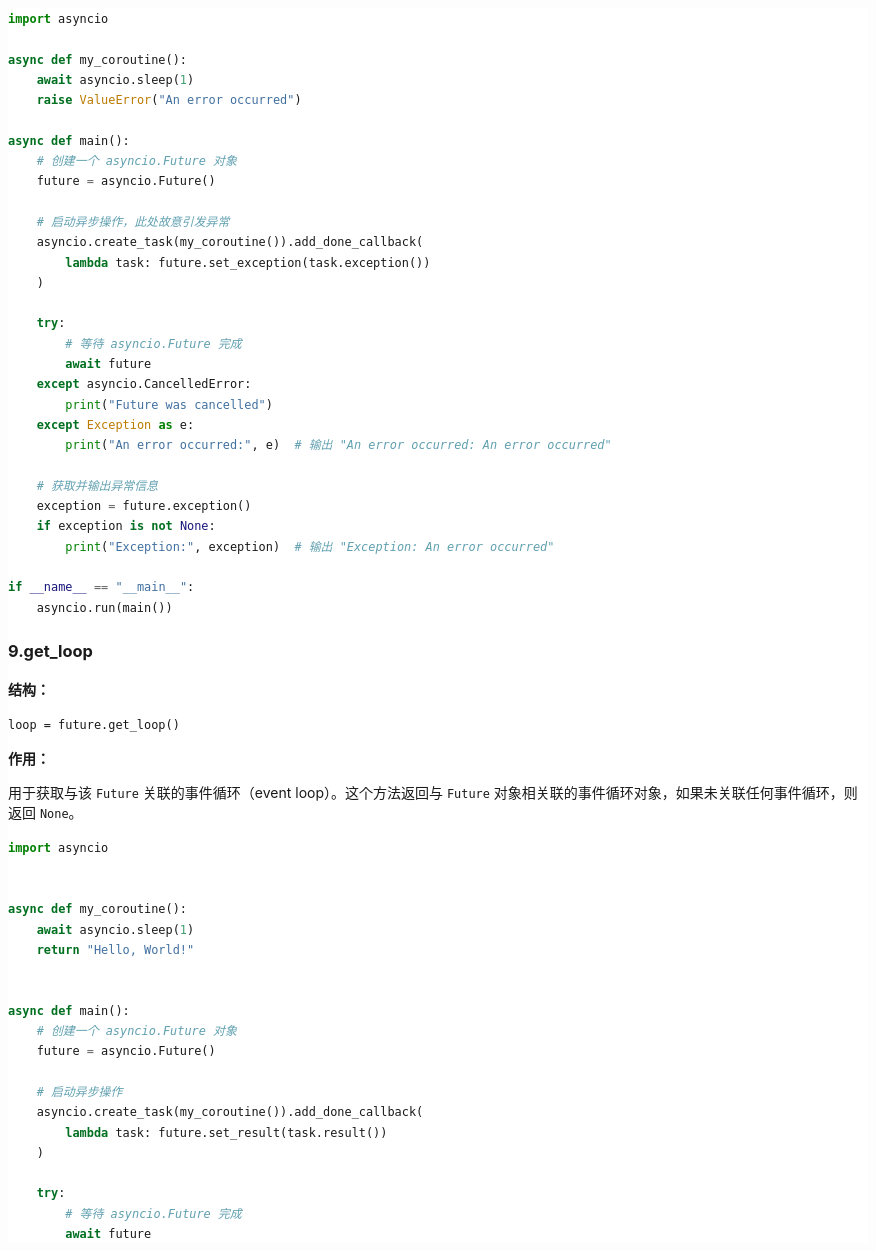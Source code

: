 ```python
import asyncio

async def my_coroutine():
    await asyncio.sleep(1)
    raise ValueError("An error occurred")

async def main():
    # 创建一个 asyncio.Future 对象
    future = asyncio.Future()

    # 启动异步操作，此处故意引发异常
    asyncio.create_task(my_coroutine()).add_done_callback(
        lambda task: future.set_exception(task.exception())
    )

    try:
        # 等待 asyncio.Future 完成
        await future
    except asyncio.CancelledError:
        print("Future was cancelled")
    except Exception as e:
        print("An error occurred:", e)  # 输出 "An error occurred: An error occurred"

    # 获取并输出异常信息
    exception = future.exception()
    if exception is not None:
        print("Exception:", exception)  # 输出 "Exception: An error occurred"

if __name__ == "__main__":
    asyncio.run(main())

```

### 9.get_loop

**结构：**

```python'
loop = future.get_loop()
```

**作用：**

用于获取与该 `Future` 关联的事件循环（event loop）。这个方法返回与 `Future` 对象相关联的事件循环对象，如果未关联任何事件循环，则返回 `None`。

```python
import asyncio


async def my_coroutine():
    await asyncio.sleep(1)
    return "Hello, World!"


async def main():
    # 创建一个 asyncio.Future 对象
    future = asyncio.Future()

    # 启动异步操作
    asyncio.create_task(my_coroutine()).add_done_callback(
        lambda task: future.set_result(task.result())
    )

    try:
        # 等待 asyncio.Future 完成
        await future
```